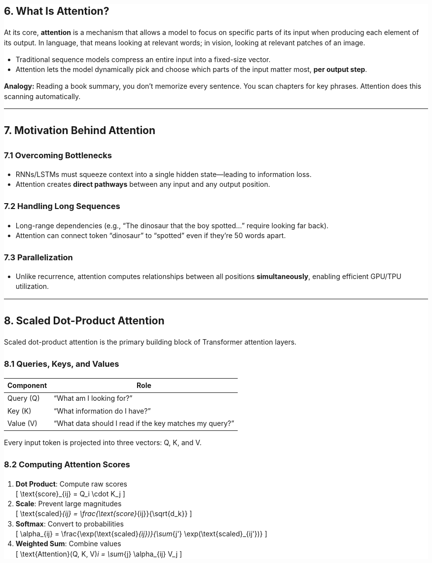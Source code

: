 
## 6. What Is Attention?  

At its core, **attention** is a mechanism that allows a model to focus on specific parts of its input when producing each element of its output. In language, that means looking at relevant words; in vision, looking at relevant patches of an image.

- Traditional sequence models compress an entire input into a fixed-size vector.
- Attention lets the model dynamically pick and choose which parts of the input matter most, **per output step**.

**Analogy:** Reading a book summary, you don’t memorize every sentence. You scan chapters for key phrases. Attention does this scanning automatically.

---

## 7. Motivation Behind Attention  

### 7.1 Overcoming Bottlenecks  
- RNNs/LSTMs must squeeze context into a single hidden state—leading to information loss.
- Attention creates **direct pathways** between any input and any output position.

### 7.2 Handling Long Sequences  
- Long-range dependencies (e.g., “The dinosaur that the boy spotted…” require looking far back).
- Attention can connect token “dinosaur” to “spotted” even if they’re 50 words apart.

### 7.3 Parallelization  
- Unlike recurrence, attention computes relationships between all positions **simultaneously**, enabling efficient GPU/TPU utilization.

---

## 8. Scaled Dot-Product Attention  

Scaled dot-product attention is the primary building block of Transformer attention layers.

### 8.1 Queries, Keys, and Values  

| Component | Role                                                      |
|-----------|-----------------------------------------------------------|
| Query (Q) | “What am I looking for?”                                  |
| Key   (K) | “What information do I have?”                             |
| Value (V) | “What data should I read if the key matches my query?”    |

Every input token is projected into three vectors: Q, K, and V.  

### 8.2 Computing Attention Scores  

1. **Dot Product**: Compute raw scores  
   \[ \text{score}_{ij} = Q_i \cdot K_j \]
2. **Scale**: Prevent large magnitudes  
   \[ \text{scaled}_{ij} = \frac{\text{score}_{ij}}{\sqrt{d_k}} \]
3. **Softmax**: Convert to probabilities  
   \[ \alpha_{ij} = \frac{\exp(\text{scaled}_{ij})}{\sum_{j'} \exp(\text{scaled}_{ij'})} \]
4. **Weighted Sum**: Combine values  
   \[ \text{Attention}(Q, K, V)_i = \sum_{j} \alpha_{ij} V_j \]
